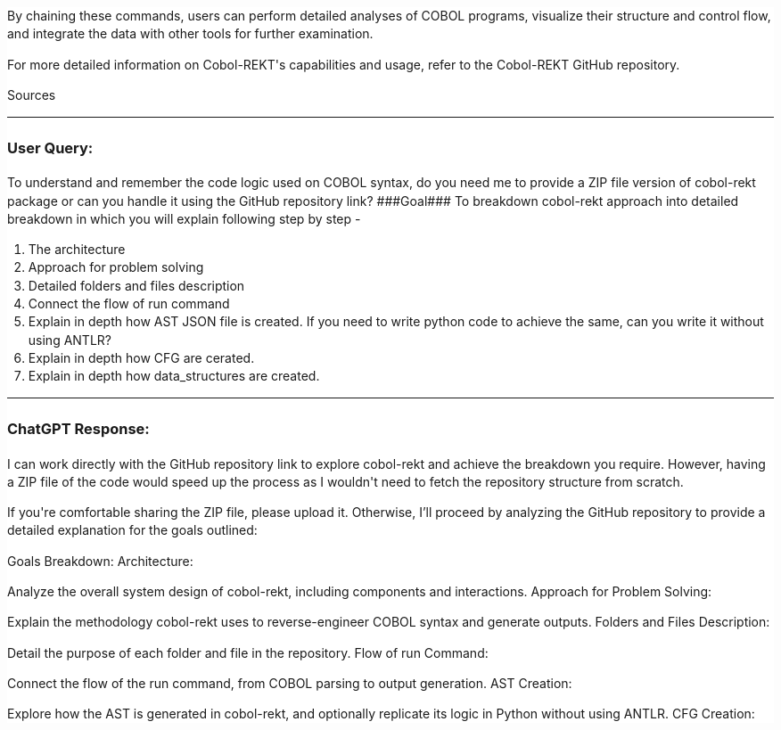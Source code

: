 By chaining these commands, users can perform detailed analyses of COBOL programs, visualize their structure and control flow, and integrate the data with other tools for further examination.

For more detailed information on Cobol-REKT's capabilities and usage, refer to the Cobol-REKT GitHub repository.


Sources




---

### User Query:

To understand and remember the code logic used on COBOL syntax, do you need me to provide a ZIP file version of cobol-rekt package or can you handle it using the GitHub repository link?
###Goal###
To breakdown cobol-rekt approach into detailed breakdown in which you will explain following step by step -
1. The architecture
2. Approach for problem solving
3. Detailed folders and files description
4. Connect the flow of run command
5. Explain in depth how AST JSON file is created. If you need to write python code to achieve the same, can you write it without using ANTLR?
6. Explain in depth how CFG are cerated.
7. Explain in depth how data_structures are created.

---

### ChatGPT Response:


I can work directly with the GitHub repository link to explore cobol-rekt and achieve the breakdown you require. However, having a ZIP file of the code would speed up the process as I wouldn't need to fetch the repository structure from scratch.

If you're comfortable sharing the ZIP file, please upload it. Otherwise, I’ll proceed by analyzing the GitHub repository to provide a detailed explanation for the goals outlined:

Goals Breakdown:
Architecture:

Analyze the overall system design of cobol-rekt, including components and interactions.
Approach for Problem Solving:

Explain the methodology cobol-rekt uses to reverse-engineer COBOL syntax and generate outputs.
Folders and Files Description:

Detail the purpose of each folder and file in the repository.
Flow of run Command:

Connect the flow of the run command, from COBOL parsing to output generation.
AST Creation:

Explore how the AST is generated in cobol-rekt, and optionally replicate its logic in Python without using ANTLR.
CFG Creation:
